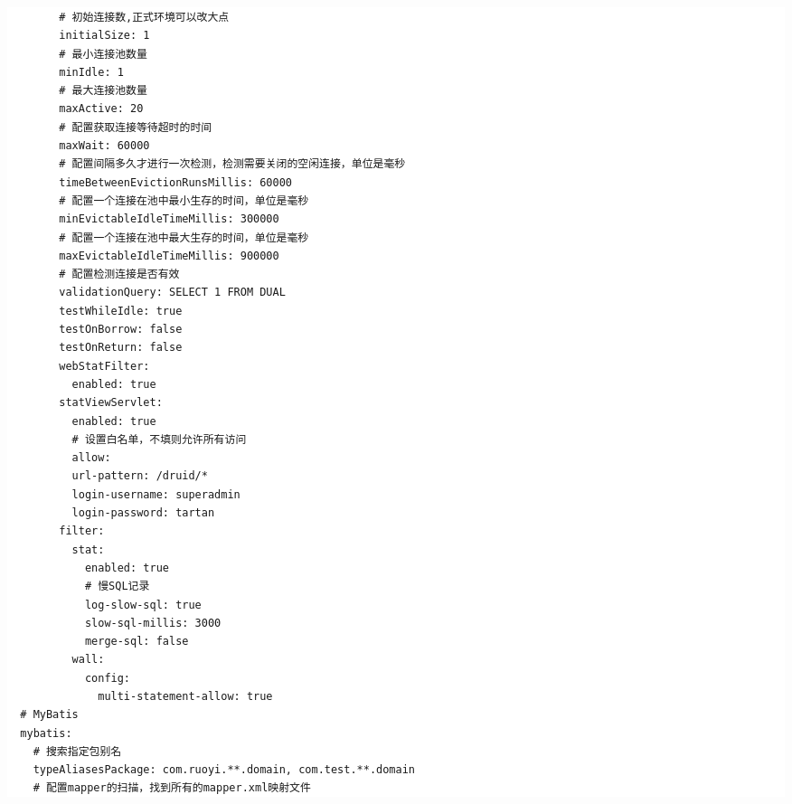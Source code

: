             # 初始连接数,正式环境可以改大点
            initialSize: 1
            # 最小连接池数量
            minIdle: 1
            # 最大连接池数量
            maxActive: 20
            # 配置获取连接等待超时的时间
            maxWait: 60000
            # 配置间隔多久才进行一次检测，检测需要关闭的空闲连接，单位是毫秒
            timeBetweenEvictionRunsMillis: 60000
            # 配置一个连接在池中最小生存的时间，单位是毫秒
            minEvictableIdleTimeMillis: 300000
            # 配置一个连接在池中最大生存的时间，单位是毫秒
            maxEvictableIdleTimeMillis: 900000
            # 配置检测连接是否有效
            validationQuery: SELECT 1 FROM DUAL
            testWhileIdle: true
            testOnBorrow: false
            testOnReturn: false
            webStatFilter:
              enabled: true
            statViewServlet:
              enabled: true
              # 设置白名单，不填则允许所有访问
              allow:
              url-pattern: /druid/*
              login-username: superadmin
              login-password: tartan
            filter:
              stat:
                enabled: true
                # 慢SQL记录
                log-slow-sql: true
                slow-sql-millis: 3000
                merge-sql: false
              wall:
                config:
                  multi-statement-allow: true
      # MyBatis
      mybatis:
        # 搜索指定包别名
        typeAliasesPackage: com.ruoyi.**.domain, com.test.**.domain
        # 配置mapper的扫描，找到所有的mapper.xml映射文件